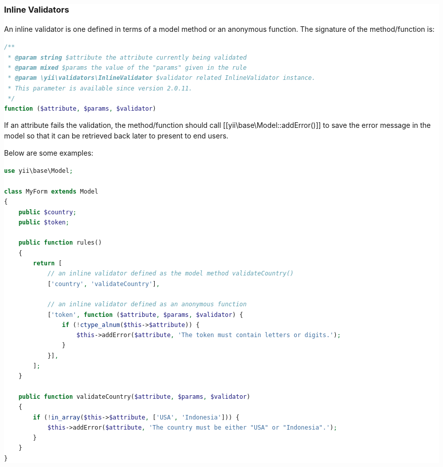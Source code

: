 
### Inline Validators <span id="inline-validators"></span>

An inline validator is one defined in terms of a model method or an anonymous function. The signature of
the method/function is:

```php
/**
 * @param string $attribute the attribute currently being validated
 * @param mixed $params the value of the "params" given in the rule
 * @param \yii\validators\InlineValidator $validator related InlineValidator instance.
 * This parameter is available since version 2.0.11.
 */
function ($attribute, $params, $validator)
```

If an attribute fails the validation, the method/function should call [[yii\base\Model::addError()]] to save
the error message in the model so that it can be retrieved back later to present to end users.

Below are some examples:

```php
use yii\base\Model;

class MyForm extends Model
{
    public $country;
    public $token;

    public function rules()
    {
        return [
            // an inline validator defined as the model method validateCountry()
            ['country', 'validateCountry'],

            // an inline validator defined as an anonymous function
            ['token', function ($attribute, $params, $validator) {
                if (!ctype_alnum($this->$attribute)) {
                    $this->addError($attribute, 'The token must contain letters or digits.');
                }
            }],
        ];
    }

    public function validateCountry($attribute, $params, $validator)
    {
        if (!in_array($this->$attribute, ['USA', 'Indonesia'])) {
            $this->addError($attribute, 'The country must be either "USA" or "Indonesia".');
        }
    }
}
```
